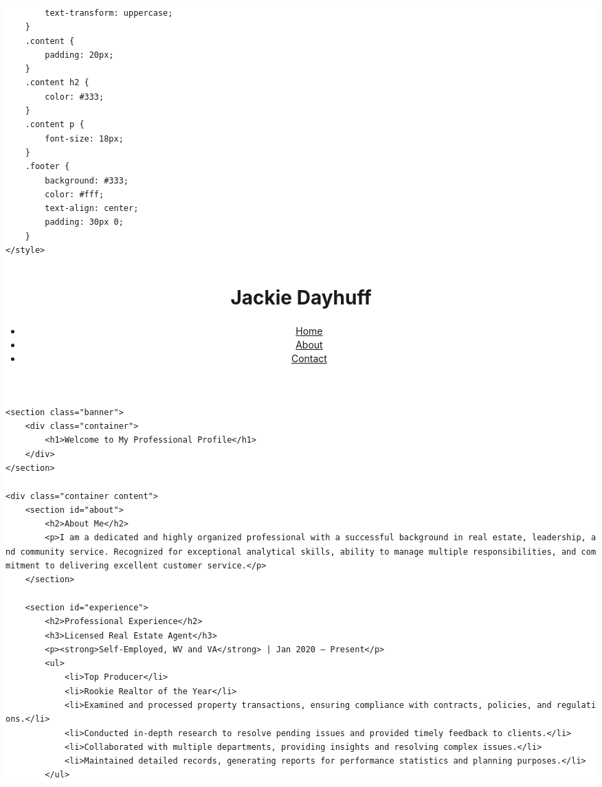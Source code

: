             text-transform: uppercase;
        }
        .content {
            padding: 20px;
        }
        .content h2 {
            color: #333;
        }
        .content p {
            font-size: 18px;
        }
        .footer {
            background: #333;
            color: #fff;
            text-align: center;
            padding: 30px 0;
        }
    </style>
</head>
<body>
    <header>
        <div class="container">
            <div id="branding">
                <h1>Jackie Dayhuff</h1>
            </div>
            <nav>
                <ul>
                    <li><a href="#">Home</a></li>
                    <li><a href="#">About</a></li>
                    <li><a href="#">Contact</a></li>
                </ul>
            </nav>
        </div>
    </header>

    <section class="banner">
        <div class="container">
            <h1>Welcome to My Professional Profile</h1>
        </div>
    </section>

    <div class="container content">
        <section id="about">
            <h2>About Me</h2>
            <p>I am a dedicated and highly organized professional with a successful background in real estate, leadership, and community service. Recognized for exceptional analytical skills, ability to manage multiple responsibilities, and commitment to delivering excellent customer service.</p>
        </section>

        <section id="experience">
            <h2>Professional Experience</h2>
            <h3>Licensed Real Estate Agent</h3>
            <p><strong>Self-Employed, WV and VA</strong> | Jan 2020 – Present</p>
            <ul>
                <li>Top Producer</li>
                <li>Rookie Realtor of the Year</li>
                <li>Examined and processed property transactions, ensuring compliance with contracts, policies, and regulations.</li>
                <li>Conducted in-depth research to resolve pending issues and provided timely feedback to clients.</li>
                <li>Collaborated with multiple departments, providing insights and resolving complex issues.</li>
                <li>Maintained detailed records, generating reports for performance statistics and planning purposes.</li>
            </ul>
            